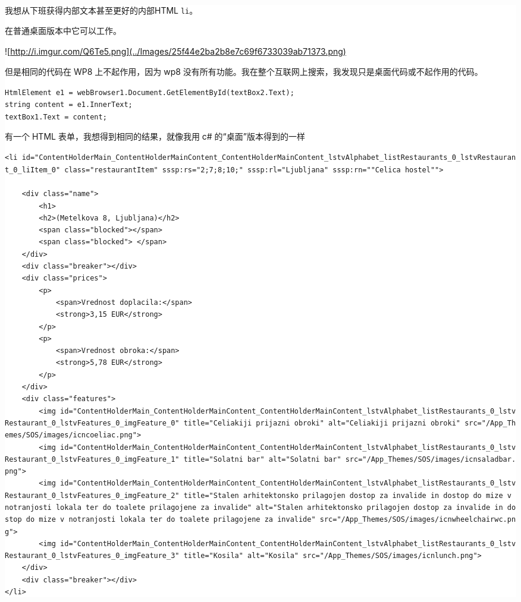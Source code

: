 我想从下班获得内部文本甚至更好的内部HTML `li`。

在普通桌面版本中它可以工作。

![http://i.imgur.com/Q6Te5.png](../Images/25f44e2ba2b8e7c69f6733039ab71373.png)

但是相同的代码在 WP8 上不起作用，因为 wp8 没有所有功能。我在整个互联网上搜索，我发现只是桌面代码或不起作用的代码。

```
HtmlElement e1 = webBrowser1.Document.GetElementById(textBox2.Text);
string content = e1.InnerText;
textBox1.Text = content; 
```

有一个 HTML 表单，我想得到相同的结果，就像我用 c# 的“桌面”版本得到的一样

```
<li id="ContentHolderMain_ContentHolderMainContent_ContentHolderMainContent_lstvAlphabet_listRestaurants_0_lstvRestaurant_0_liItem_0" class="restaurantItem" sssp:rs="2;7;8;10;" sssp:rl="Ljubljana" sssp:rn=""Celica hostel"">

    <div class="name">
        <h1>
        <h2>(Metelkova 8, Ljubljana)</h2>
        <span class="blocked"></span>
        <span class="blocked"> </span>
    </div>
    <div class="breaker"></div>
    <div class="prices">
        <p>
            <span>Vrednost doplacila:</span>
            <strong>3,15 EUR</strong>
        </p>
        <p>
            <span>Vrednost obroka:</span>
            <strong>5,78 EUR</strong>
        </p>
    </div>
    <div class="features">
        <img id="ContentHolderMain_ContentHolderMainContent_ContentHolderMainContent_lstvAlphabet_listRestaurants_0_lstvRestaurant_0_lstvFeatures_0_imgFeature_0" title="Celiakiji prijazni obroki" alt="Celiakiji prijazni obroki" src="/App_Themes/SOS/images/icncoeliac.png">
        <img id="ContentHolderMain_ContentHolderMainContent_ContentHolderMainContent_lstvAlphabet_listRestaurants_0_lstvRestaurant_0_lstvFeatures_0_imgFeature_1" title="Solatni bar" alt="Solatni bar" src="/App_Themes/SOS/images/icnsaladbar.png">
        <img id="ContentHolderMain_ContentHolderMainContent_ContentHolderMainContent_lstvAlphabet_listRestaurants_0_lstvRestaurant_0_lstvFeatures_0_imgFeature_2" title="Stalen arhitektonsko prilagojen dostop za invalide in dostop do mize v notranjosti lokala ter do toalete prilagojene za invalide" alt="Stalen arhitektonsko prilagojen dostop za invalide in dostop do mize v notranjosti lokala ter do toalete prilagojene za invalide" src="/App_Themes/SOS/images/icnwheelchairwc.png">
        <img id="ContentHolderMain_ContentHolderMainContent_ContentHolderMainContent_lstvAlphabet_listRestaurants_0_lstvRestaurant_0_lstvFeatures_0_imgFeature_3" title="Kosila" alt="Kosila" src="/App_Themes/SOS/images/icnlunch.png">
    </div>
    <div class="breaker"></div>
</li> 
```
